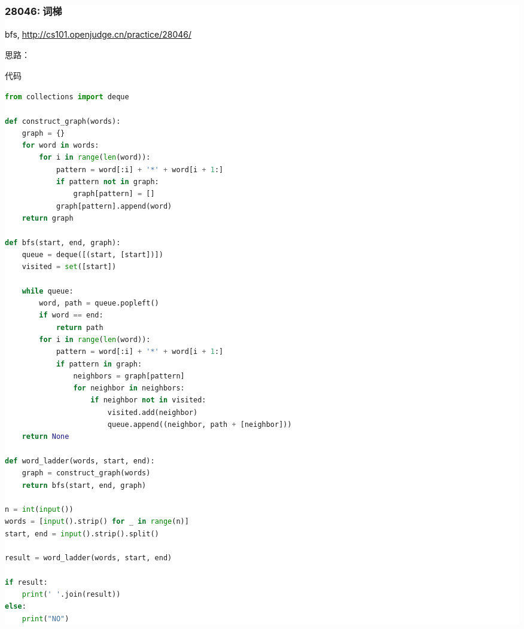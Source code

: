 


### 28046: 词梯

bfs, http://cs101.openjudge.cn/practice/28046/



思路：



代码

```python
from collections import deque

def construct_graph(words):
    graph = {}
    for word in words:
        for i in range(len(word)):
            pattern = word[:i] + '*' + word[i + 1:]
            if pattern not in graph:
                graph[pattern] = []
            graph[pattern].append(word)
    return graph

def bfs(start, end, graph):
    queue = deque([(start, [start])])
    visited = set([start])
    
    while queue:
        word, path = queue.popleft()
        if word == end:
            return path
        for i in range(len(word)):
            pattern = word[:i] + '*' + word[i + 1:]
            if pattern in graph:
                neighbors = graph[pattern]
                for neighbor in neighbors:
                    if neighbor not in visited:
                        visited.add(neighbor)
                        queue.append((neighbor, path + [neighbor]))
    return None

def word_ladder(words, start, end):
    graph = construct_graph(words)
    return bfs(start, end, graph)

n = int(input())
words = [input().strip() for _ in range(n)]
start, end = input().strip().split()

result = word_ladder(words, start, end)

if result:
    print(' '.join(result))
else:
    print("NO")

```
